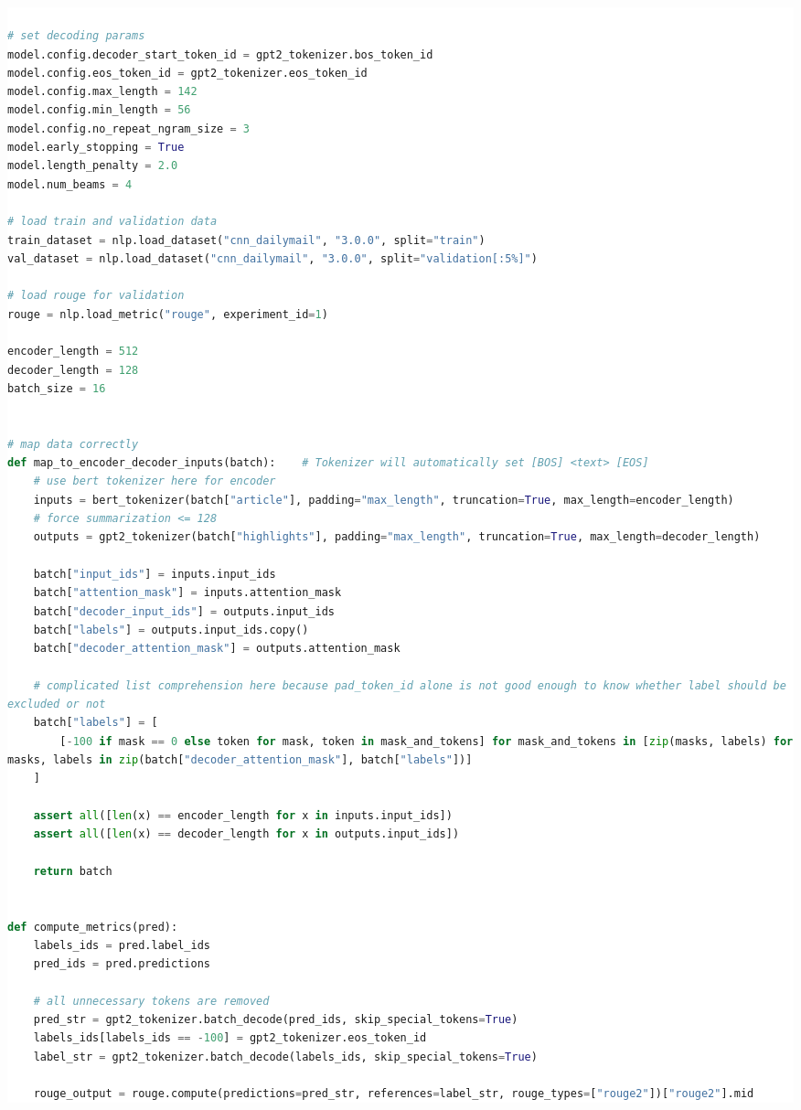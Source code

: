 ```python

# set decoding params
model.config.decoder_start_token_id = gpt2_tokenizer.bos_token_id
model.config.eos_token_id = gpt2_tokenizer.eos_token_id
model.config.max_length = 142
model.config.min_length = 56
model.config.no_repeat_ngram_size = 3
model.early_stopping = True
model.length_penalty = 2.0
model.num_beams = 4

# load train and validation data
train_dataset = nlp.load_dataset("cnn_dailymail", "3.0.0", split="train")
val_dataset = nlp.load_dataset("cnn_dailymail", "3.0.0", split="validation[:5%]")

# load rouge for validation
rouge = nlp.load_metric("rouge", experiment_id=1)

encoder_length = 512
decoder_length = 128
batch_size = 16


# map data correctly
def map_to_encoder_decoder_inputs(batch):    # Tokenizer will automatically set [BOS] <text> [EOS] 
    # use bert tokenizer here for encoder
    inputs = bert_tokenizer(batch["article"], padding="max_length", truncation=True, max_length=encoder_length)
    # force summarization <= 128
    outputs = gpt2_tokenizer(batch["highlights"], padding="max_length", truncation=True, max_length=decoder_length)

    batch["input_ids"] = inputs.input_ids
    batch["attention_mask"] = inputs.attention_mask
    batch["decoder_input_ids"] = outputs.input_ids
    batch["labels"] = outputs.input_ids.copy()
    batch["decoder_attention_mask"] = outputs.attention_mask

    # complicated list comprehension here because pad_token_id alone is not good enough to know whether label should be excluded or not
    batch["labels"] = [
        [-100 if mask == 0 else token for mask, token in mask_and_tokens] for mask_and_tokens in [zip(masks, labels) for masks, labels in zip(batch["decoder_attention_mask"], batch["labels"])]
    ]

    assert all([len(x) == encoder_length for x in inputs.input_ids])
    assert all([len(x) == decoder_length for x in outputs.input_ids])

    return batch


def compute_metrics(pred):
    labels_ids = pred.label_ids
    pred_ids = pred.predictions

    # all unnecessary tokens are removed
    pred_str = gpt2_tokenizer.batch_decode(pred_ids, skip_special_tokens=True)
    labels_ids[labels_ids == -100] = gpt2_tokenizer.eos_token_id
    label_str = gpt2_tokenizer.batch_decode(labels_ids, skip_special_tokens=True)

    rouge_output = rouge.compute(predictions=pred_str, references=label_str, rouge_types=["rouge2"])["rouge2"].mid

```